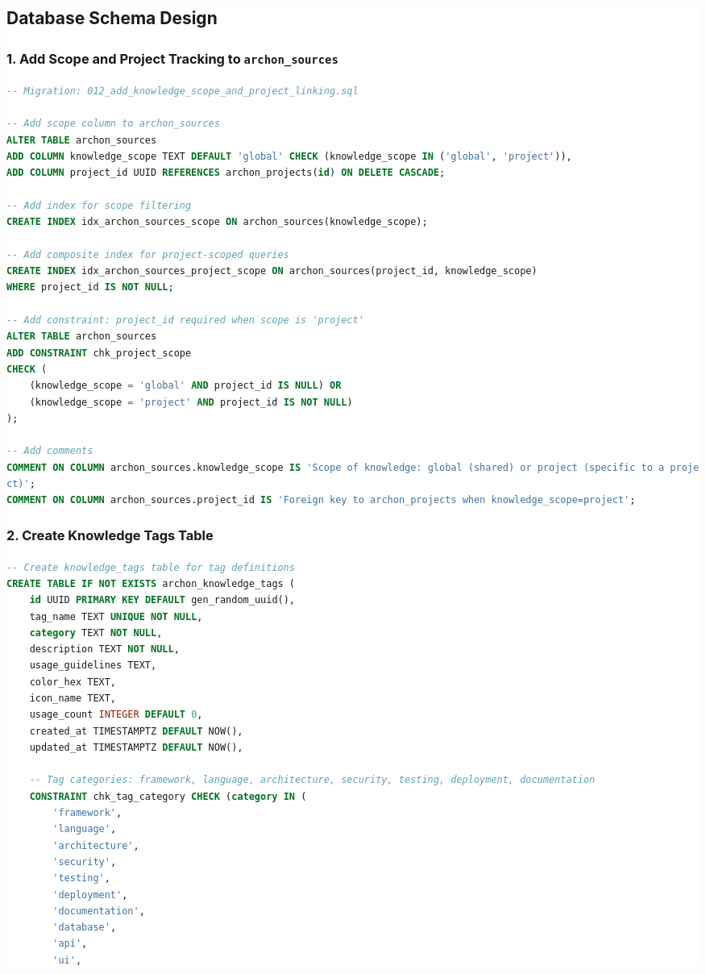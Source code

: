 
## Database Schema Design

### 1. Add Scope and Project Tracking to `archon_sources`

```sql
-- Migration: 012_add_knowledge_scope_and_project_linking.sql

-- Add scope column to archon_sources
ALTER TABLE archon_sources
ADD COLUMN knowledge_scope TEXT DEFAULT 'global' CHECK (knowledge_scope IN ('global', 'project')),
ADD COLUMN project_id UUID REFERENCES archon_projects(id) ON DELETE CASCADE;

-- Add index for scope filtering
CREATE INDEX idx_archon_sources_scope ON archon_sources(knowledge_scope);

-- Add composite index for project-scoped queries
CREATE INDEX idx_archon_sources_project_scope ON archon_sources(project_id, knowledge_scope)
WHERE project_id IS NOT NULL;

-- Add constraint: project_id required when scope is 'project'
ALTER TABLE archon_sources
ADD CONSTRAINT chk_project_scope
CHECK (
    (knowledge_scope = 'global' AND project_id IS NULL) OR
    (knowledge_scope = 'project' AND project_id IS NOT NULL)
);

-- Add comments
COMMENT ON COLUMN archon_sources.knowledge_scope IS 'Scope of knowledge: global (shared) or project (specific to a project)';
COMMENT ON COLUMN archon_sources.project_id IS 'Foreign key to archon_projects when knowledge_scope=project';
```

### 2. Create Knowledge Tags Table

```sql
-- Create knowledge_tags table for tag definitions
CREATE TABLE IF NOT EXISTS archon_knowledge_tags (
    id UUID PRIMARY KEY DEFAULT gen_random_uuid(),
    tag_name TEXT UNIQUE NOT NULL,
    category TEXT NOT NULL,
    description TEXT NOT NULL,
    usage_guidelines TEXT,
    color_hex TEXT,
    icon_name TEXT,
    usage_count INTEGER DEFAULT 0,
    created_at TIMESTAMPTZ DEFAULT NOW(),
    updated_at TIMESTAMPTZ DEFAULT NOW(),

    -- Tag categories: framework, language, architecture, security, testing, deployment, documentation
    CONSTRAINT chk_tag_category CHECK (category IN (
        'framework',
        'language',
        'architecture',
        'security',
        'testing',
        'deployment',
        'documentation',
        'database',
        'api',
        'ui',
```